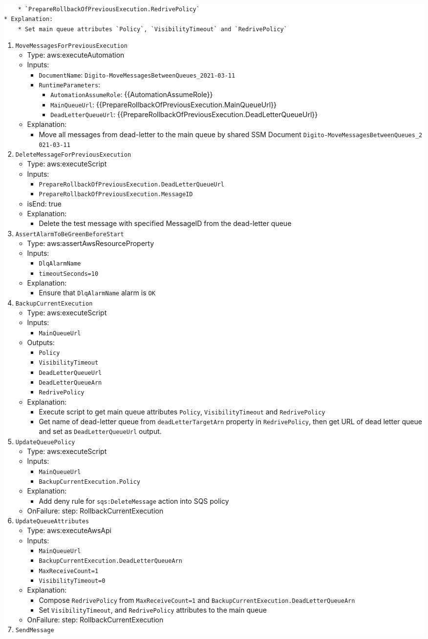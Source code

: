         * `PrepareRollbackOfPreviousExecution.RedrivePolicy`
    * Explanation:
        * Set main queue attributes `Policy`, `VisibilityTimeout` and `RedrivePolicy`
1. `MoveMessagesForPreviousExecution`
   * Type: aws:executeAutomation
   * Inputs:
      * `DocumentName`: `Digito-MoveMessagesBetweenQueues_2021-03-11`
      * `RuntimeParameters`:
         * `AutomationAssumeRole`: {{AutomationAssumeRole}}
         * `MainQueueUrl`: {{PrepareRollbackOfPreviousExecution.MainQueueUrl}}
         * `DeadLetterQueueUrl`: {{PrepareRollbackOfPreviousExecution.DeadLetterQueueUrl}}
   * Explanation:
      * Move all messages from dead-letter to the main queue by shared SSM Document `Digito-MoveMessagesBetweenQueues_2021-03-11`
1. `DeleteMessageForPreviousExecution`
   * Type: aws:executeScript
   * Inputs:
      * `PrepareRollbackOfPreviousExecution.DeadLetterQueueUrl`
      * `PrepareRollbackOfPreviousExecution.MessageID`
   * isEnd: true   
   * Explanation:
      * Delete the test message with specified MessageID from the dead-letter queue
1. `AssertAlarmToBeGreenBeforeStart`
   * Type: aws:assertAwsResourceProperty
   * Inputs:
       * `DlqAlarmName`
       * `timeoutSeconds=10`
   * Explanation:
       * Ensure that `DlqAlarmName` alarm is `OK`
1. `BackupCurrentExecution`
    * Type: aws:executeScript
    * Inputs:
        * `MainQueueUrl`
    * Outputs:
        * `Policy`
        * `VisibilityTimeout`
        * `DeadLetterQueueUrl`
        * `DeadLetterQueueArn`  
        * `RedrivePolicy`
    * Explanation:
        * Execute script to get main queue attributes `Policy`, `VisibilityTimeout` and `RedrivePolicy`
        * Get name of dead-letter queue from `deadLetterTargetArn` property in `RedrivePolicy`, then get URL of dead letter queue and set
          as `DeadLetterQueueUrl` output.
1. `UpdateQueuePolicy`
    * Type: aws:executeScript
    * Inputs:
        * `MainQueueUrl`
        * `BackupCurrentExecution.Policy`
    * Explanation:
        * Add deny rule for `sqs:DeleteMessage` action into SQS policy
    * OnFailure: step: RollbackCurrentExecution
1. `UpdateQueueAttributes`
   * Type: aws:executeAwsApi
   * Inputs:
      * `MainQueueUrl`
      * `BackupCurrentExecution.DeadLetterQueueArn`
      * `MaxReceiveCount=1`
      * `VisibilityTimeout=0`
   * Explanation:
      * Compose `RedrivePolicy` from `MaxReceiveCount=1` and `BackupCurrentExecution.DeadLetterQueueArn`
      * Set `VisibilityTimeout`, and `RedrivePolicy` attributes to the main queue
   * OnFailure: step: RollbackCurrentExecution
1. `SendMessage`